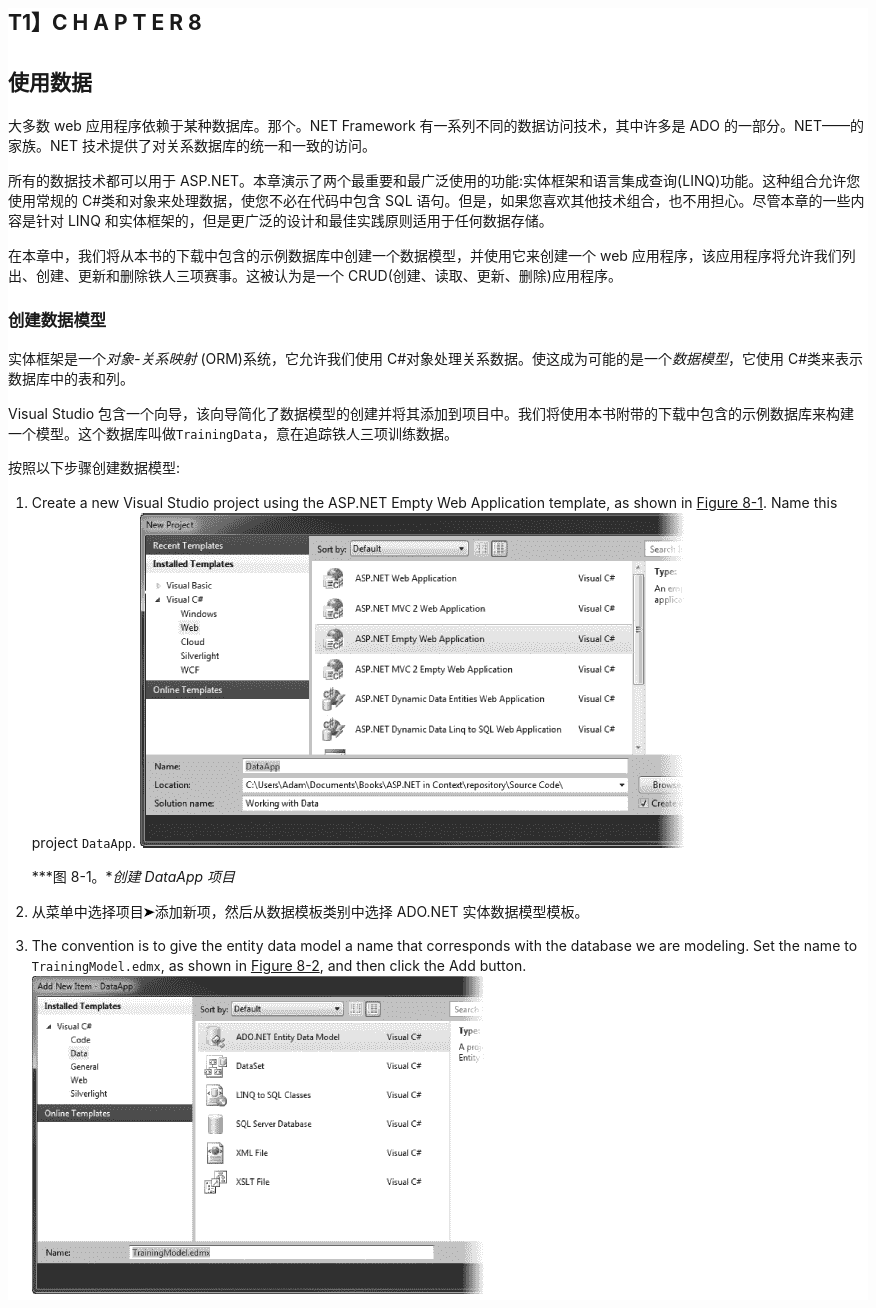 ## T1】C H A P T E R 8

## 使用数据

大多数 web 应用程序依赖于某种数据库。那个。NET Framework 有一系列不同的数据访问技术，其中许多是 ADO 的一部分。NET——的家族。NET 技术提供了对关系数据库的统一和一致的访问。

所有的数据技术都可以用于 ASP.NET。本章演示了两个最重要和最广泛使用的功能:实体框架和语言集成查询(LINQ)功能。这种组合允许您使用常规的 C#类和对象来处理数据，使您不必在代码中包含 SQL 语句。但是，如果您喜欢其他技术组合，也不用担心。尽管本章的一些内容是针对 LINQ 和实体框架的，但是更广泛的设计和最佳实践原则适用于任何数据存储。

在本章中，我们将从本书的下载中包含的示例数据库中创建一个数据模型，并使用它来创建一个 web 应用程序，该应用程序将允许我们列出、创建、更新和删除铁人三项赛事。这被认为是一个 CRUD(创建、读取、更新、删除)应用程序。

### 创建数据模型

实体框架是一个*对象-关系映射* (ORM)系统，它允许我们使用 C#对象处理关系数据。使这成为可能的是一个*数据模型*，它使用 C#类来表示数据库中的表和列。

Visual Studio 包含一个向导，该向导简化了数据模型的创建并将其添加到项目中。我们将使用本书附带的下载中包含的示例数据库来构建一个模型。这个数据库叫做`TrainingData`，意在追踪铁人三项训练数据。

按照以下步骤创建数据模型:

1.  Create a new Visual Studio project using the ASP.NET Empty Web Application template, as shown in [Figure 8-1](#fig_8_1). Name this project `DataApp`. ![images](img/0801.jpg)

    ***图 8-1。**创建 DataApp 项目*

2.  从菜单中选择项目![images](img/U001.jpg)添加新项，然后从数据模板类别中选择 ADO.NET 实体数据模型模板。
3.  The convention is to give the entity data model a name that corresponds with the database we are modeling. Set the name to `TrainingModel.edmx`, as shown in [Figure 8-2](#fig_8_2), and then click the Add button. ![images](img/0802.jpg)
